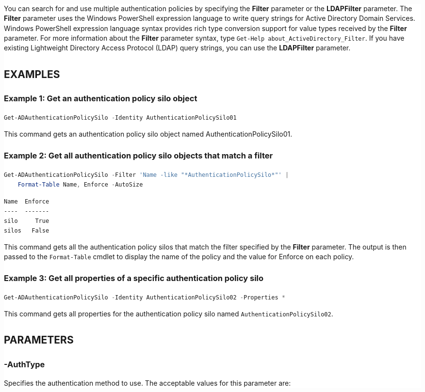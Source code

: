 You can search for and use multiple authentication policies by specifying the **Filter** parameter
or the **LDAPFilter** parameter. The **Filter** parameter uses the Windows PowerShell expression
language to write query strings for Active Directory Domain Services. Windows PowerShell expression
language syntax provides rich type conversion support for value types received by the **Filter**
parameter. For more information about the **Filter** parameter syntax, type
`Get-Help about_ActiveDirectory_Filter`. If you have existing Lightweight Directory Access Protocol
(LDAP) query strings, you can use the **LDAPFilter** parameter.

## EXAMPLES

### Example 1: Get an authentication policy silo object

```powershell
Get-ADAuthenticationPolicySilo -Identity AuthenticationPolicySilo01
```

This command gets an authentication policy silo object named AuthenticationPolicySilo01.

### Example 2: Get all authentication policy silo objects that match a filter

```powershell
Get-ADAuthenticationPolicySilo -Filter 'Name -like "*AuthenticationPolicySilo*"' |
    Format-Table Name, Enforce -AutoSize
```

```output
Name  Enforce
----  -------
silo     True
silos   False
```

This command gets all the authentication policy silos that match the filter specified by the
**Filter** parameter. The output is then passed to the `Format-Table` cmdlet to display the name of
the policy and the value for Enforce on each policy.

### Example 3: Get all properties of a specific authentication policy silo

```powershell
Get-ADAuthenticationPolicySilo -Identity AuthenticationPolicySilo02 -Properties *
```

This command gets all properties for the authentication policy silo named
`AuthenticationPolicySilo02`.

## PARAMETERS

### -AuthType

Specifies the authentication method to use.
The acceptable values for this parameter are:
